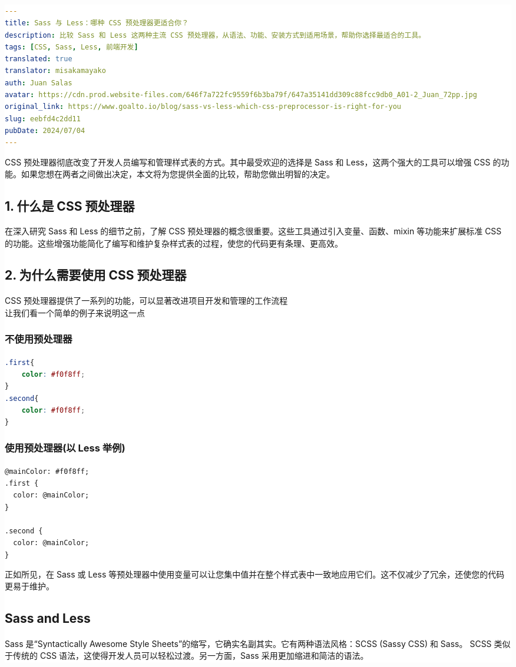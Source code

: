```yaml
---
title: Sass 与 Less：哪种 CSS 预处理器更适合你？
description: 比较 Sass 和 Less 这两种主流 CSS 预处理器，从语法、功能、安装方式到适用场景，帮助你选择最适合的工具。
tags: [CSS, Sass, Less, 前端开发]
translated: true
translator: misakamayako
auth: Juan Salas
avatar: https://cdn.prod.website-files.com/646f7a722fc9559f6b3ba79f/647a35141dd309c88fcc9db0_A01-2_Juan_72pp.jpg
original_link: https://www.goalto.io/blog/sass-vs-less-which-css-preprocessor-is-right-for-you
slug: eebfd4c2dd11
pubDate: 2024/07/04
---
```

CSS 预处理器彻底改变了开发人员编写和管理样式表的方式。其中最受欢迎的选择是 Sass 和 Less，这两个强大的工具可以增强 CSS 的功能。如果您想在两者之间做出决定，本文将为您提供全面的比较，帮助您做出明智的决定。

## 1. 什么是 CSS 预处理器
在深入研究 Sass 和 Less 的细节之前，了解 CSS 预处理器的概念很重要。这些工具通过引入变量、函数、mixin 等功能来扩展标准 CSS 的功能。这些增强功能简化了编写和维护复杂样式表的过程，使您的代码更有条理、更高效。

## 2. 为什么需要使用 CSS 预处理器
CSS 预处理器提供了一系列的功能，可以显著改进项目开发和管理的工作流程  
让我们看一个简单的例子来说明这一点
### 不使用预处理器
```css
.first{
    color: #f0f8ff;
}
.second{
    color: #f0f8ff;
}
```
### 使用预处理器(以 Less 举例)
```Less
@mainColor: #f0f8ff;
.first {
  color: @mainColor;
}

.second {
  color: @mainColor;
}
```
正如所见，在 Sass 或 Less 等预处理器中使用变量可以让您集中值并在整个样式表中一致地应用它们。这不仅减少了冗余，还使您的代码更易于维护。
## Sass and Less
Sass 是“Syntactically Awesome Style Sheets”的缩写，它确实名副其实。它有两种语法风格：SCSS (Sassy CSS) 和 Sass。 SCSS 类似于传统的 CSS 语法，这使得开发人员可以轻松过渡。另一方面，Sass 采用更加缩进和简洁的语法。
